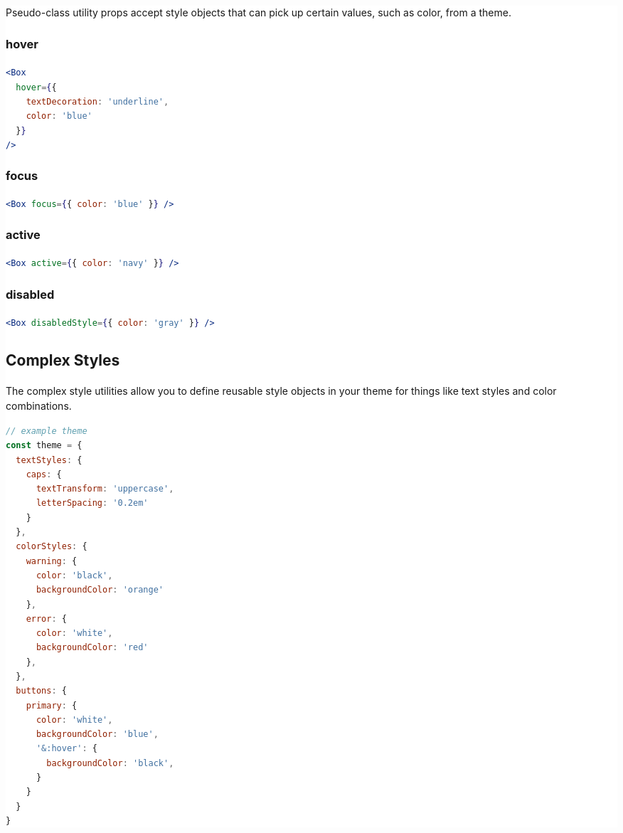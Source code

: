 Pseudo-class utility props accept style objects that can pick up certain values, such as color, from a theme.

### hover

```jsx
<Box
  hover={{
    textDecoration: 'underline',
    color: 'blue'
  }}
/>
```

### focus

```jsx
<Box focus={{ color: 'blue' }} />
```

### active

```jsx
<Box active={{ color: 'navy' }} />
```

### disabled

```jsx
<Box disabledStyle={{ color: 'gray' }} />
```

## Complex Styles

The complex style utilities allow you to define reusable style objects in your theme for things like text styles and color combinations.

```js
// example theme
const theme = {
  textStyles: {
    caps: {
      textTransform: 'uppercase',
      letterSpacing: '0.2em'
    }
  },
  colorStyles: {
    warning: {
      color: 'black',
      backgroundColor: 'orange'
    },
    error: {
      color: 'white',
      backgroundColor: 'red'
    },
  },
  buttons: {
    primary: {
      color: 'white',
      backgroundColor: 'blue',
      '&:hover': {
        backgroundColor: 'black',
      }
    }
  }
}
```
